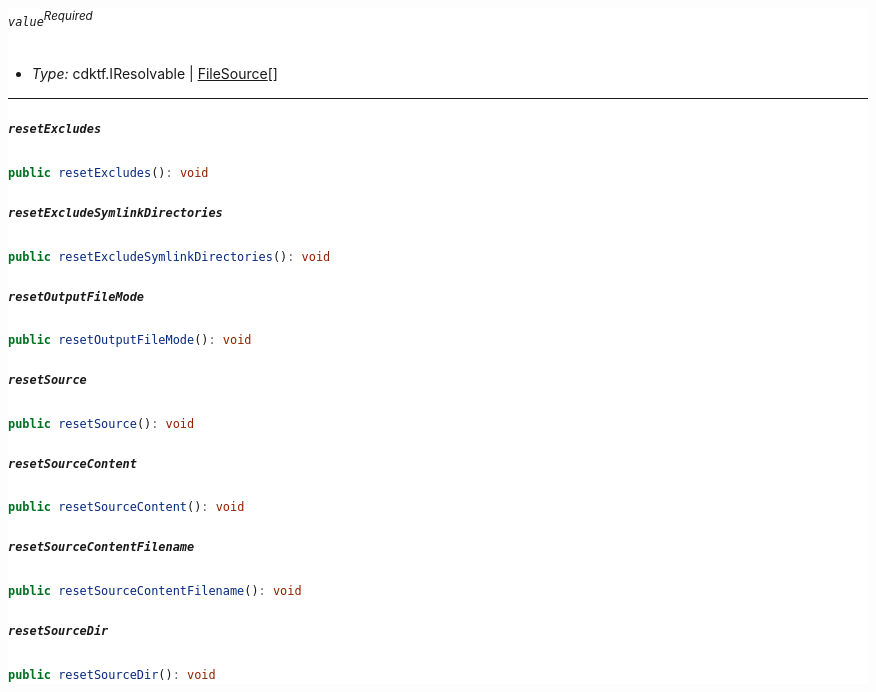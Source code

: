 ###### `value`<sup>Required</sup> <a name="value" id="@cdktf/provider-archive.file.File.putSource.parameter.value"></a>

- *Type:* cdktf.IResolvable | <a href="#@cdktf/provider-archive.file.FileSource">FileSource</a>[]

---

##### `resetExcludes` <a name="resetExcludes" id="@cdktf/provider-archive.file.File.resetExcludes"></a>

```typescript
public resetExcludes(): void
```

##### `resetExcludeSymlinkDirectories` <a name="resetExcludeSymlinkDirectories" id="@cdktf/provider-archive.file.File.resetExcludeSymlinkDirectories"></a>

```typescript
public resetExcludeSymlinkDirectories(): void
```

##### `resetOutputFileMode` <a name="resetOutputFileMode" id="@cdktf/provider-archive.file.File.resetOutputFileMode"></a>

```typescript
public resetOutputFileMode(): void
```

##### `resetSource` <a name="resetSource" id="@cdktf/provider-archive.file.File.resetSource"></a>

```typescript
public resetSource(): void
```

##### `resetSourceContent` <a name="resetSourceContent" id="@cdktf/provider-archive.file.File.resetSourceContent"></a>

```typescript
public resetSourceContent(): void
```

##### `resetSourceContentFilename` <a name="resetSourceContentFilename" id="@cdktf/provider-archive.file.File.resetSourceContentFilename"></a>

```typescript
public resetSourceContentFilename(): void
```

##### `resetSourceDir` <a name="resetSourceDir" id="@cdktf/provider-archive.file.File.resetSourceDir"></a>

```typescript
public resetSourceDir(): void
```

